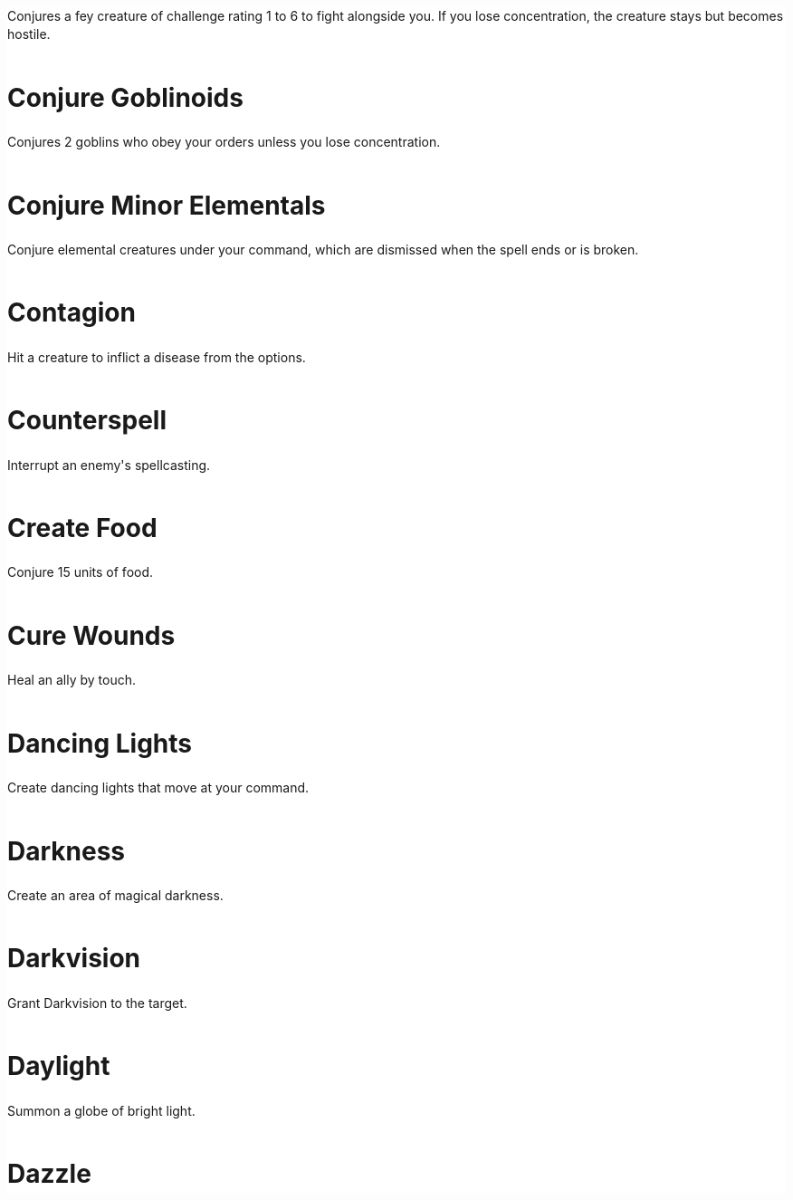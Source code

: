 Conjures a fey creature of challenge rating 1 to 6 to fight alongside you. If you lose concentration, the creature stays but becomes hostile.

# Conjure Goblinoids

Conjures 2 goblins who obey your orders unless you lose concentration.

# Conjure Minor Elementals

Conjure elemental creatures under your command, which are dismissed when the spell ends or is broken.

# Contagion

Hit a creature to inflict a disease from the options.

# Counterspell

Interrupt an enemy's spellcasting.

# Create Food

Conjure 15 units of food.

# Cure Wounds

Heal an ally by touch.

# Dancing Lights

Create dancing lights that move at your command.

# Darkness

Create an area of magical darkness.

# Darkvision

Grant Darkvision to the target.

# Daylight

Summon a globe of bright light.

# Dazzle
